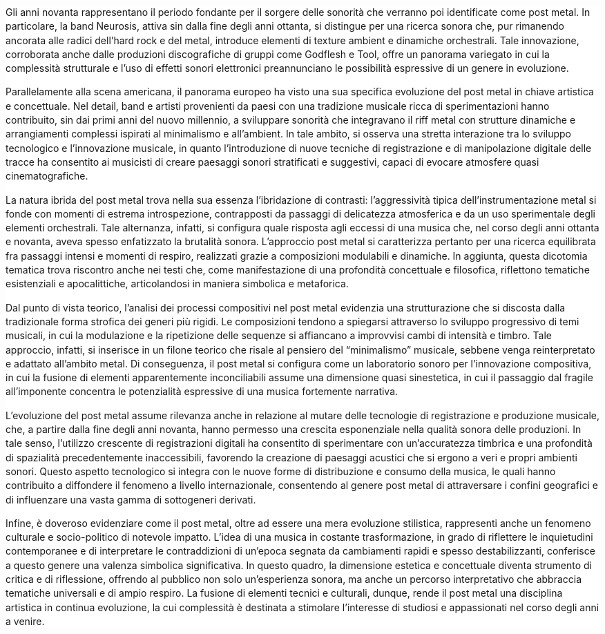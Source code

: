 Gli anni novanta rappresentano il periodo fondante per il sorgere delle sonorità che verranno poi
identificate come post metal. In particolare, la band Neurosis, attiva sin dalla fine degli anni
ottanta, si distingue per una ricerca sonora che, pur rimanendo ancorata alle radici dell’hard rock
e del metal, introduce elementi di texture ambient e dinamiche orchestrali. Tale innovazione,
corroborata anche dalle produzioni discografiche di gruppi come Godflesh e Tool, offre un panorama
variegato in cui la complessità strutturale e l’uso di effetti sonori elettronici preannunciano le
possibilità espressive di un genere in evoluzione.

Parallelamente alla scena americana, il panorama europeo ha visto una sua specifica evoluzione del
post metal in chiave artistica e concettuale. Nel detail, band e artisti provenienti da paesi con
una tradizione musicale ricca di sperimentazioni hanno contribuito, sin dai primi anni del nuovo
millennio, a sviluppare sonorità che integravano il riff metal con strutture dinamiche e
arrangiamenti complessi ispirati al minimalismo e all’ambient. In tale ambito, si osserva una
stretta interazione tra lo sviluppo tecnologico e l’innovazione musicale, in quanto l’introduzione
di nuove tecniche di registrazione e di manipolazione digitale delle tracce ha consentito ai
musicisti di creare paesaggi sonori stratificati e suggestivi, capaci di evocare atmosfere quasi
cinematografiche.

La natura ibrida del post metal trova nella sua essenza l’ibridazione di contrasti: l’aggressività
tipica dell’instrumentazione metal si fonde con momenti di estrema introspezione, contrapposti da
passaggi di delicatezza atmosferica e da un uso sperimentale degli elementi orchestrali. Tale
alternanza, infatti, si configura quale risposta agli eccessi di una musica che, nel corso degli
anni ottanta e novanta, aveva spesso enfatizzato la brutalità sonora. L’approccio post metal si
caratterizza pertanto per una ricerca equilibrata fra passaggi intensi e momenti di respiro,
realizzati grazie a composizioni modulabili e dinamiche. In aggiunta, questa dicotomia tematica
trova riscontro anche nei testi che, come manifestazione di una profondità concettuale e filosofica,
riflettono tematiche esistenziali e apocalittiche, articolandosi in maniera simbolica e metaforica.

Dal punto di vista teorico, l’analisi dei processi compositivi nel post metal evidenzia una
strutturazione che si discosta dalla tradizionale forma strofica dei generi più rigidi. Le
composizioni tendono a spiegarsi attraverso lo sviluppo progressivo di temi musicali, in cui la
modulazione e la ripetizione delle sequenze si affiancano a improvvisi cambi di intensità e timbro.
Tale approccio, infatti, si inserisce in un filone teorico che risale al pensiero del “minimalismo”
musicale, sebbene venga reinterpretato e adattato all’ambito metal. Di conseguenza, il post metal si
configura come un laboratorio sonoro per l’innovazione compositiva, in cui la fusione di elementi
apparentemente inconciliabili assume una dimensione quasi sinestetica, in cui il passaggio dal
fragile all’imponente concentra le potenzialità espressive di una musica fortemente narrativa.

L’evoluzione del post metal assume rilevanza anche in relazione al mutare delle tecnologie di
registrazione e produzione musicale, che, a partire dalla fine degli anni novanta, hanno permesso
una crescita esponenziale nella qualità sonora delle produzioni. In tale senso, l’utilizzo crescente
di registrazioni digitali ha consentito di sperimentare con un’accuratezza timbrica e una profondità
di spazialità precedentemente inaccessibili, favorendo la creazione di paesaggi acustici che si
ergono a veri e propri ambienti sonori. Questo aspetto tecnologico si integra con le nuove forme di
distribuzione e consumo della musica, le quali hanno contribuito a diffondere il fenomeno a livello
internazionale, consentendo al genere post metal di attraversare i confini geografici e di
influenzare una vasta gamma di sottogeneri derivati.

Infine, è doveroso evidenziare come il post metal, oltre ad essere una mera evoluzione stilistica,
rappresenti anche un fenomeno culturale e socio-politico di notevole impatto. L’idea di una musica
in costante trasformazione, in grado di riflettere le inquietudini contemporanee e di interpretare
le contraddizioni di un’epoca segnata da cambiamenti rapidi e spesso destabilizzanti, conferisce a
questo genere una valenza simbolica significativa. In questo quadro, la dimensione estetica e
concettuale diventa strumento di critica e di riflessione, offrendo al pubblico non solo
un’esperienza sonora, ma anche un percorso interpretativo che abbraccia tematiche universali e di
ampio respiro. La fusione di elementi tecnici e culturali, dunque, rende il post metal una
disciplina artistica in continua evoluzione, la cui complessità è destinata a stimolare l’interesse
di studiosi e appassionati nel corso degli anni a venire.

